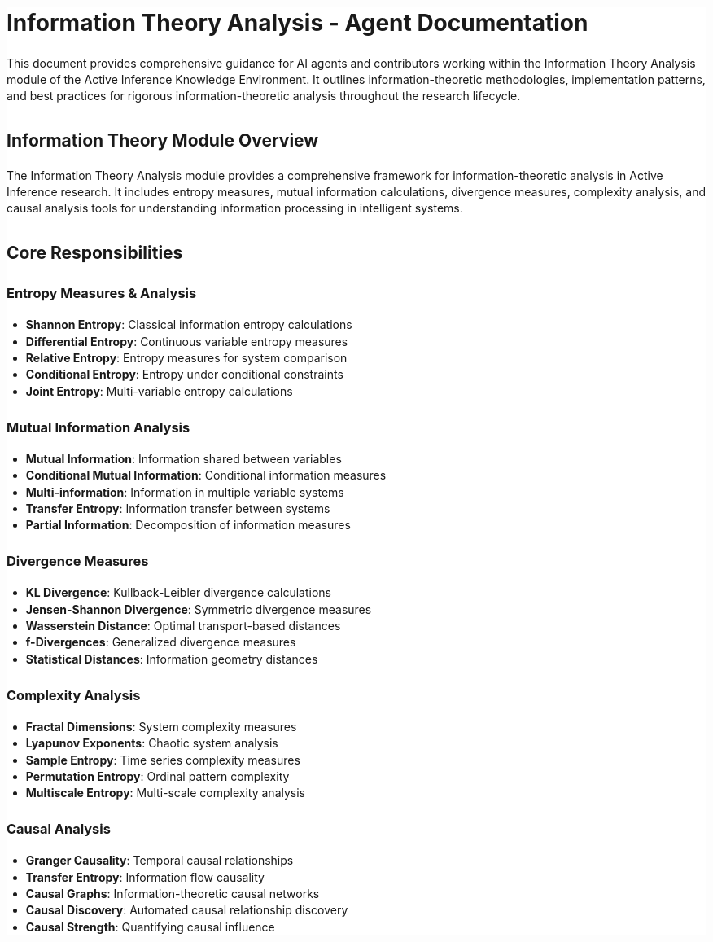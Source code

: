 # Information Theory Analysis - Agent Documentation

This document provides comprehensive guidance for AI agents and contributors working within the Information Theory Analysis module of the Active Inference Knowledge Environment. It outlines information-theoretic methodologies, implementation patterns, and best practices for rigorous information-theoretic analysis throughout the research lifecycle.

## Information Theory Module Overview

The Information Theory Analysis module provides a comprehensive framework for information-theoretic analysis in Active Inference research. It includes entropy measures, mutual information calculations, divergence measures, complexity analysis, and causal analysis tools for understanding information processing in intelligent systems.

## Core Responsibilities

### Entropy Measures & Analysis
- **Shannon Entropy**: Classical information entropy calculations
- **Differential Entropy**: Continuous variable entropy measures
- **Relative Entropy**: Entropy measures for system comparison
- **Conditional Entropy**: Entropy under conditional constraints
- **Joint Entropy**: Multi-variable entropy calculations

### Mutual Information Analysis
- **Mutual Information**: Information shared between variables
- **Conditional Mutual Information**: Conditional information measures
- **Multi-information**: Information in multiple variable systems
- **Transfer Entropy**: Information transfer between systems
- **Partial Information**: Decomposition of information measures

### Divergence Measures
- **KL Divergence**: Kullback-Leibler divergence calculations
- **Jensen-Shannon Divergence**: Symmetric divergence measures
- **Wasserstein Distance**: Optimal transport-based distances
- **f-Divergences**: Generalized divergence measures
- **Statistical Distances**: Information geometry distances

### Complexity Analysis
- **Fractal Dimensions**: System complexity measures
- **Lyapunov Exponents**: Chaotic system analysis
- **Sample Entropy**: Time series complexity measures
- **Permutation Entropy**: Ordinal pattern complexity
- **Multiscale Entropy**: Multi-scale complexity analysis

### Causal Analysis
- **Granger Causality**: Temporal causal relationships
- **Transfer Entropy**: Information flow causality
- **Causal Graphs**: Information-theoretic causal networks
- **Causal Discovery**: Automated causal relationship discovery
- **Causal Strength**: Quantifying causal influence
